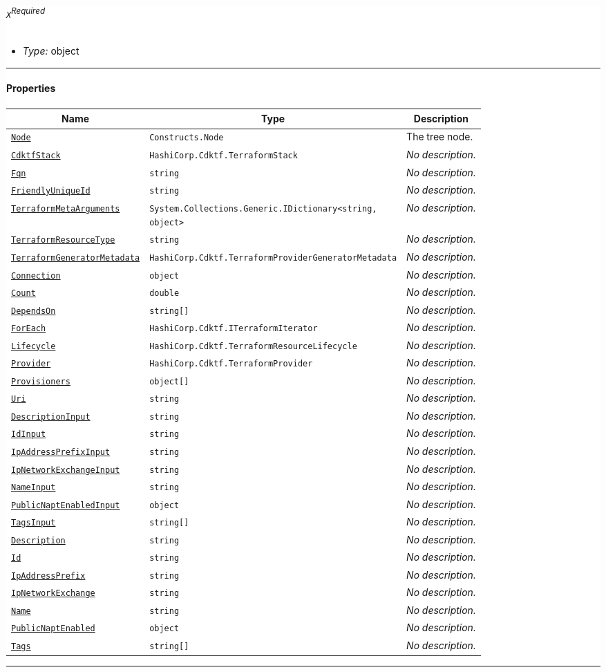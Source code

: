 ###### `X`<sup>Required</sup> <a name="X" id="@cdktf/provider-opc.computeIpNetwork.ComputeIpNetwork.isTerraformResource.parameter.x"></a>

- *Type:* object

---

#### Properties <a name="Properties" id="Properties"></a>

| **Name** | **Type** | **Description** |
| --- | --- | --- |
| <code><a href="#@cdktf/provider-opc.computeIpNetwork.ComputeIpNetwork.property.node">Node</a></code> | <code>Constructs.Node</code> | The tree node. |
| <code><a href="#@cdktf/provider-opc.computeIpNetwork.ComputeIpNetwork.property.cdktfStack">CdktfStack</a></code> | <code>HashiCorp.Cdktf.TerraformStack</code> | *No description.* |
| <code><a href="#@cdktf/provider-opc.computeIpNetwork.ComputeIpNetwork.property.fqn">Fqn</a></code> | <code>string</code> | *No description.* |
| <code><a href="#@cdktf/provider-opc.computeIpNetwork.ComputeIpNetwork.property.friendlyUniqueId">FriendlyUniqueId</a></code> | <code>string</code> | *No description.* |
| <code><a href="#@cdktf/provider-opc.computeIpNetwork.ComputeIpNetwork.property.terraformMetaArguments">TerraformMetaArguments</a></code> | <code>System.Collections.Generic.IDictionary<string, object></code> | *No description.* |
| <code><a href="#@cdktf/provider-opc.computeIpNetwork.ComputeIpNetwork.property.terraformResourceType">TerraformResourceType</a></code> | <code>string</code> | *No description.* |
| <code><a href="#@cdktf/provider-opc.computeIpNetwork.ComputeIpNetwork.property.terraformGeneratorMetadata">TerraformGeneratorMetadata</a></code> | <code>HashiCorp.Cdktf.TerraformProviderGeneratorMetadata</code> | *No description.* |
| <code><a href="#@cdktf/provider-opc.computeIpNetwork.ComputeIpNetwork.property.connection">Connection</a></code> | <code>object</code> | *No description.* |
| <code><a href="#@cdktf/provider-opc.computeIpNetwork.ComputeIpNetwork.property.count">Count</a></code> | <code>double</code> | *No description.* |
| <code><a href="#@cdktf/provider-opc.computeIpNetwork.ComputeIpNetwork.property.dependsOn">DependsOn</a></code> | <code>string[]</code> | *No description.* |
| <code><a href="#@cdktf/provider-opc.computeIpNetwork.ComputeIpNetwork.property.forEach">ForEach</a></code> | <code>HashiCorp.Cdktf.ITerraformIterator</code> | *No description.* |
| <code><a href="#@cdktf/provider-opc.computeIpNetwork.ComputeIpNetwork.property.lifecycle">Lifecycle</a></code> | <code>HashiCorp.Cdktf.TerraformResourceLifecycle</code> | *No description.* |
| <code><a href="#@cdktf/provider-opc.computeIpNetwork.ComputeIpNetwork.property.provider">Provider</a></code> | <code>HashiCorp.Cdktf.TerraformProvider</code> | *No description.* |
| <code><a href="#@cdktf/provider-opc.computeIpNetwork.ComputeIpNetwork.property.provisioners">Provisioners</a></code> | <code>object[]</code> | *No description.* |
| <code><a href="#@cdktf/provider-opc.computeIpNetwork.ComputeIpNetwork.property.uri">Uri</a></code> | <code>string</code> | *No description.* |
| <code><a href="#@cdktf/provider-opc.computeIpNetwork.ComputeIpNetwork.property.descriptionInput">DescriptionInput</a></code> | <code>string</code> | *No description.* |
| <code><a href="#@cdktf/provider-opc.computeIpNetwork.ComputeIpNetwork.property.idInput">IdInput</a></code> | <code>string</code> | *No description.* |
| <code><a href="#@cdktf/provider-opc.computeIpNetwork.ComputeIpNetwork.property.ipAddressPrefixInput">IpAddressPrefixInput</a></code> | <code>string</code> | *No description.* |
| <code><a href="#@cdktf/provider-opc.computeIpNetwork.ComputeIpNetwork.property.ipNetworkExchangeInput">IpNetworkExchangeInput</a></code> | <code>string</code> | *No description.* |
| <code><a href="#@cdktf/provider-opc.computeIpNetwork.ComputeIpNetwork.property.nameInput">NameInput</a></code> | <code>string</code> | *No description.* |
| <code><a href="#@cdktf/provider-opc.computeIpNetwork.ComputeIpNetwork.property.publicNaptEnabledInput">PublicNaptEnabledInput</a></code> | <code>object</code> | *No description.* |
| <code><a href="#@cdktf/provider-opc.computeIpNetwork.ComputeIpNetwork.property.tagsInput">TagsInput</a></code> | <code>string[]</code> | *No description.* |
| <code><a href="#@cdktf/provider-opc.computeIpNetwork.ComputeIpNetwork.property.description">Description</a></code> | <code>string</code> | *No description.* |
| <code><a href="#@cdktf/provider-opc.computeIpNetwork.ComputeIpNetwork.property.id">Id</a></code> | <code>string</code> | *No description.* |
| <code><a href="#@cdktf/provider-opc.computeIpNetwork.ComputeIpNetwork.property.ipAddressPrefix">IpAddressPrefix</a></code> | <code>string</code> | *No description.* |
| <code><a href="#@cdktf/provider-opc.computeIpNetwork.ComputeIpNetwork.property.ipNetworkExchange">IpNetworkExchange</a></code> | <code>string</code> | *No description.* |
| <code><a href="#@cdktf/provider-opc.computeIpNetwork.ComputeIpNetwork.property.name">Name</a></code> | <code>string</code> | *No description.* |
| <code><a href="#@cdktf/provider-opc.computeIpNetwork.ComputeIpNetwork.property.publicNaptEnabled">PublicNaptEnabled</a></code> | <code>object</code> | *No description.* |
| <code><a href="#@cdktf/provider-opc.computeIpNetwork.ComputeIpNetwork.property.tags">Tags</a></code> | <code>string[]</code> | *No description.* |

---